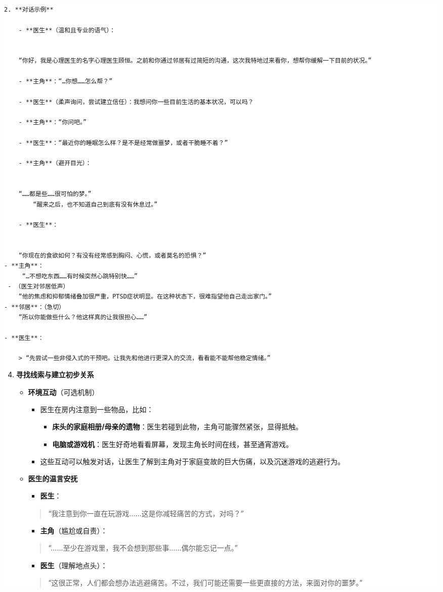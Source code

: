     2. **对话示例**
        
        - **医生**（温和且专业的语气）：
            
        
        “你好，我是心理医生的名字心理医生顾恒。之前和你通过邻居有过简短的沟通，这次我特地过来看你，想帮你缓解一下目前的状况。”
        
        - **主角**：“…你想……怎么帮？”
            
        - **医生**（柔声询问，尝试建立信任）：我想问你一些目前生活的基本状况，可以吗？
            
        - **主角**：“你问吧。”
            
        - **医生**：“最近你的睡眠怎么样？是不是经常做噩梦，或者干脆睡不着？”
            
        - **主角**（避开目光）：
            
        
        “……都是些……很可怕的梦。”    
            “醒来之后，也不知道自己到底有没有休息过。”
        
        - **医生**：
            
    
        “你现在的食欲如何？有没有经常感到胸闷、心慌，或者莫名的恐惧？”   
    - **主角**：  
         “…不想吃东西……有时候突然心跳特别快……”  
     - （医生对邻居低声）  
        “他的焦虑和抑郁情绪叠加很严重，PTSD症状明显。在这种状态下，很难指望他自己走出家门。”      
    - **邻居**：（急切）  
        “所以你能做些什么？他这样真的让我很担心……”
    
    - **医生**：
        
        > “先尝试一些非侵入式的干预吧。让我先和他进行更深入的交流，看看能不能帮他稳定情绪。”
        
4. **寻找线索与建立初步关系**
    
    - **环境互动**（可选机制）
        
        - 医生在房内注意到一些物品，比如：
            
            - **床头的家庭相册/母亲的遗物**：医生若碰到此物，主角可能骤然紧张，显得抵触。
                
            - **电脑或游戏机**：医生好奇地看看屏幕，发现主角长时间在线，甚至通宵游戏。
                
        - 这些互动可以触发对话，让医生了解到主角对于家庭变故的巨大伤痛，以及沉迷游戏的逃避行为。
            
    - **医生的温言安抚**
        
        - **医生**：
            
        
        > “我注意到你一直在玩游戏……这是你减轻痛苦的方式，对吗？”
        
        - **主角**（尴尬或自责）：
            
        
        > “……至少在游戏里，我不会想到那些事……偶尔能忘记一点。”
        
        - **医生**（理解地点头）：
            
        
        > “这很正常，人们都会想办法逃避痛苦。不过，我们可能还需要一些更直接的方法，来面对你的噩梦。”
        